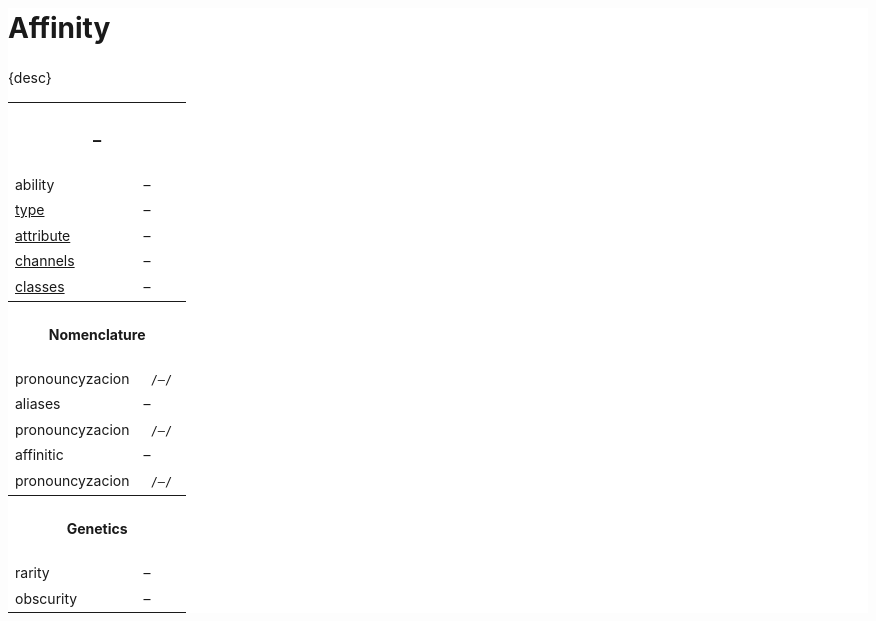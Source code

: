 # Affinity

{desc}


<table>
  <tr>
    <th colspan="2"> <h3> – </h3> </th>
  </tr>
  <tr>
    <td> ability </td>
    <td> – </td>
  </tr>
  <tr>
    <td> <a href="../readme.md#Types">type</a> </td>
    <td> – </td>
  </tr>
  <tr>
    <td> <a href="../readme.md#Attributes">attribute</a> </td>
    <td> – </td>
  </tr>
  <tr>
    <td> <a href="../readme.md#Channels">channels</a> </td>
    <td> – </td>
  </tr>
  <tr>
    <td> <a href="../readme.md#Classes">classes</a> </td>
    <td> – </td>
  </tr>
  <tr>
    <th colspan="2"> <h4> Nomenclature </h4> </th>
  </tr>
  <tr>
    <td> pronouncyzacion </td>
    <td> <code> /–/ </code> </td>
  </tr>
  <tr>
    <td> aliases </td>
    <td> – </td>
  </tr>
  <tr>
    <td> pronouncyzacion </td>
    <td> <code> /–/ </code> </td>
  </tr>
  <tr>
    <td> affinitic </td>
    <td> – </td>
  </tr>
  <tr>
    <td> pronouncyzacion </td>
    <td> <code> /–/ </code> </td>
  </tr>
  <tr>
    <th colspan="2"> <h4> Genetics </h4> </th>
  </tr>
  <tr>
    <td> rarity </td>
    <td> – </td>
  </tr>
  <tr>
    <td> obscurity </td>
    <td> – </td>
  </tr>